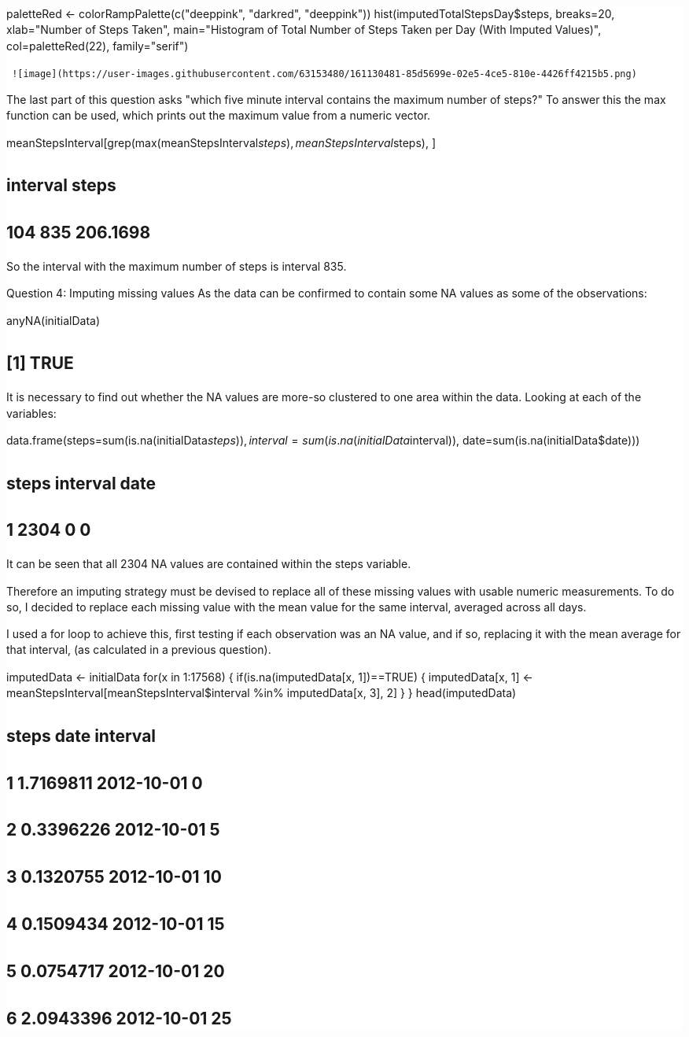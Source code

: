 paletteRed <- colorRampPalette(c("deeppink", "darkred", "deeppink"))
hist(imputedTotalStepsDay$steps, breaks=20, xlab="Number of Steps Taken", 
     main="Histogram of Total Number of Steps Taken per Day (With Imputed Values)",
     col=paletteRed(22), family="serif")
     
     
     ![image](https://user-images.githubusercontent.com/63153480/161130481-85d5699e-02e5-4ce5-810e-4426ff4215b5.png)


The last part of this question asks "which five minute interval contains the maximum number of steps?" To answer this the max function can be used, which prints out the maximum value from a numeric vector.

meanStepsInterval[grep(max(meanStepsInterval$steps), meanStepsInterval$steps), ]
##     interval    steps
## 104      835 206.1698
So the interval with the maximum number of steps is interval 835.

Question 4: Imputing missing values
As the data can be confirmed to contain some NA values as some of the observations:

anyNA(initialData)
## [1] TRUE
It is necessary to find out whether the NA values are more-so clustered to one area within the data. Looking at each of the variables:

data.frame(steps=sum(is.na(initialData$steps)), 
           interval=sum(is.na(initialData$interval)), 
           date=sum(is.na(initialData$date)))
##   steps interval date
## 1  2304        0    0
It can be seen that all 2304 NA values are contained within the steps variable.

Therefore an imputing strategy must be devised to replace all of these missing values with usable numeric measurements. To do so, I decided to replace each missing value with the mean value for the same interval, averaged across all days.

I used a for loop to achieve this, first testing if each observation was an NA value, and if so, replacing it with the mean average for that interval, (as calculated in a previous question).

imputedData <- initialData
for(x in 1:17568) {
    if(is.na(imputedData[x, 1])==TRUE) {
        imputedData[x, 1] <- meanStepsInterval[meanStepsInterval$interval %in% imputedData[x, 3], 2]
    }
}
head(imputedData)
##       steps       date interval
## 1 1.7169811 2012-10-01        0
## 2 0.3396226 2012-10-01        5
## 3 0.1320755 2012-10-01       10
## 4 0.1509434 2012-10-01       15
## 5 0.0754717 2012-10-01       20
## 6 2.0943396 2012-10-01       25